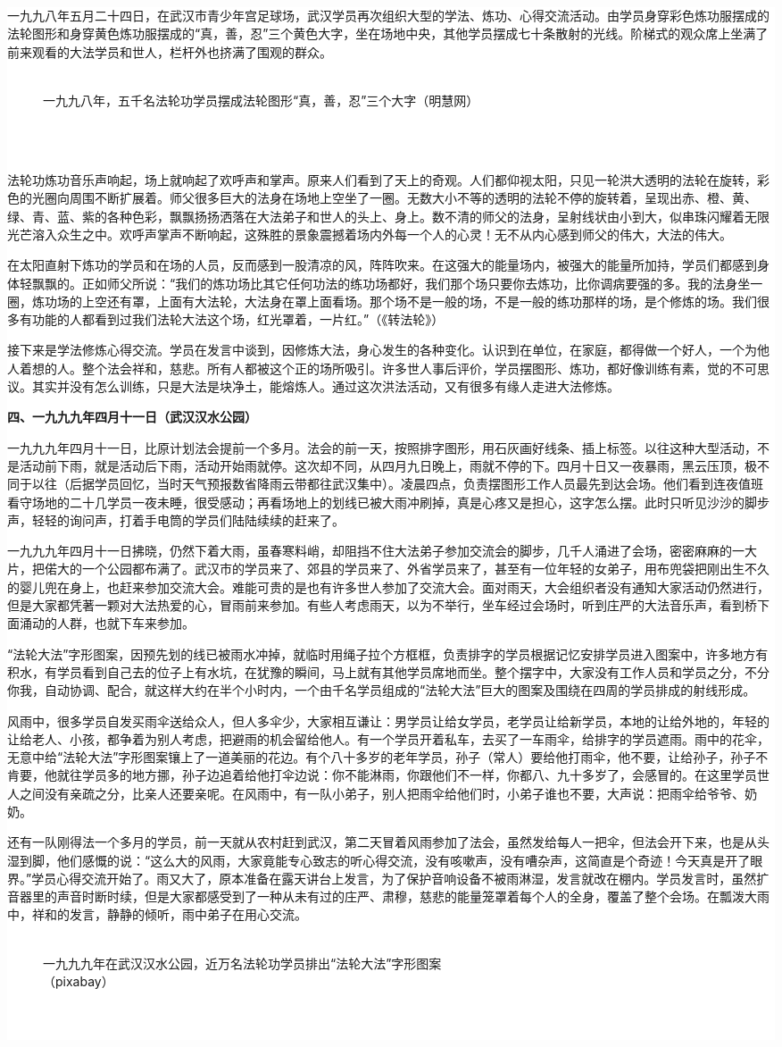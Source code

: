   一九九八年五月二十四日，在武汉市青少年宫足球场，武汉学员再次组织大型的学法、炼功、心得交流活动。由学员身穿彩色炼功服摆成的法轮图形和身穿黄色炼功服摆成的“真，善，忍”三个黄色大字，坐在场地中央，其他学员摆成七十条散射的光线。阶梯式的观众席上坐满了前来观看的大法学员和世人，栏杆外也挤满了围观的群众。
 </p>
 <figure class="wp-caption alignnone" id="attachment_103025057" style="width: 600px">
  <img alt="" class="size-medium wp-image-103025057" src="https://i.ntdtv.com/assets/uploads/2021/01/2021-01-05_161502-1-600x289.jpg"/>
  <br/><figcaption class="wp-caption-text">
   一九九八年，五千名法轮功学员摆成法轮图形“真，善，忍”三个大字（明慧网）
  </figcaption><br/>
 </figure><br/>
 <p>
  法轮功炼功音乐声响起，场上就响起了欢呼声和掌声。原来人们看到了天上的奇观。人们都仰视太阳，只见一轮洪大透明的法轮在旋转，彩色的光圈向周围不断扩展着。师父很多巨大的法身在场地上空坐了一圈。无数大小不等的透明的法轮不停的旋转着，呈现出赤、橙、黄、绿、青、蓝、紫的各种色彩，飘飘扬扬洒落在大法弟子和世人的头上、身上。数不清的师父的法身，呈射线状由小到大，似串珠闪耀着无限光芒溶入众生之中。欢呼声掌声不断响起，这殊胜的景象震撼着场内外每一个人的心灵！无不从内心感到师父的伟大，大法的伟大。
 </p>
 <p>
  在太阳直射下炼功的学员和在场的人员，反而感到一股清凉的风，阵阵吹来。在这强大的能量场内，被强大的能量所加持，学员们都感到身体轻飘飘的。正如师父所说：“我们的炼功场比其它任何功法的练功场都好，我们那个场只要你去炼功，比你调病要强的多。我的法身坐一圈，炼功场的上空还有罩，上面有大法轮，大法身在罩上面看场。那个场不是一般的场，不是一般的练功那样的场，是个修炼的场。我们很多有功能的人都看到过我们法轮大法这个场，红光罩着，一片红。”（《转法轮》）
 </p>
 <p>
  接下来是学法修炼心得交流。学员在发言中谈到，因修炼大法，身心发生的各种变化。认识到在单位，在家庭，都得做一个好人，一个为他人着想的人。整个法会祥和，慈悲。所有人都被这个正的场所吸引。许多世人事后评价，学员摆图形、炼功，都好像训练有素，觉的不可思议。其实并没有怎么训练，只是大法是块净土，能熔炼人。通过这次洪法活动，又有很多有缘人走进大法修炼。
 </p>
 <p>
  <strong>
   四、一九九九年四月十一日（武汉汉水公园）
  </strong>
 </p>
 <p>
  一九九九年四月十一日，比原计划法会提前一个多月。法会的前一天，按照排字图形，用石灰画好线条、插上标签。以往这种大型活动，不是活动前下雨，就是活动后下雨，活动开始雨就停。这次却不同，从四月九日晚上，雨就不停的下。四月十日又一夜暴雨，黑云压顶，极不同于以往（后据学员回忆，当时天气预报数省降雨云带都往武汉集中）。凌晨四点，负责摆图形工作人员最先到达会场。他们看到连夜值班看守场地的二十几学员一夜未睡，很受感动；再看场地上的划线已被大雨冲刷掉，真是心疼又是担心，这字怎么摆。此时只听见沙沙的脚步声，轻轻的询问声，打着手电筒的学员们陆陆续续的赶来了。
 </p>
 <p>
  一九九九年四月十一日拂晓，仍然下着大雨，虽春寒料峭，却阻挡不住大法弟子参加交流会的脚步，几千人涌进了会场，密密麻麻的一大片，把偌大的一个公园都布满了。武汉市的学员来了、郊县的学员来了、外省学员来了，甚至有一位年轻的女弟子，用布兜袋把刚出生不久的婴儿兜在身上，也赶来参加交流大会。难能可贵的是也有许多世人参加了交流大会。面对雨天，大会组织者没有通知大家活动仍然进行，但是大家都凭著一颗对大法热爱的心，冒雨前来参加。有些人考虑雨天，以为不举行，坐车经过会场时，听到庄严的大法音乐声，看到桥下面涌动的人群，也就下车来参加。
 </p>
 <p>
  “法轮大法”字形图案，因预先划的线已被雨水冲掉，就临时用绳子拉个方框框，负责排字的学员根据记忆安排学员进入图案中，许多地方有积水，有学员看到自己去的位子上有水坑，在犹豫的瞬间，马上就有其他学员席地而坐。整个摆字中，大家没有工作人员和学员之分，不分你我，自动协调、配合，就这样大约在半个小时内，一个由千名学员组成的“法轮大法”巨大的图案及围绕在四周的学员排成的射线形成。
 </p>
 <p>
  风雨中，很多学员自发买雨伞送给众人，但人多伞少，大家相互谦让：男学员让给女学员，老学员让给新学员，本地的让给外地的，年轻的让给老人、小孩，都争着为别人考虑，把避雨的机会留给他人。有一个学员开着私车，去买了一车雨伞，给排字的学员遮雨。雨中的花伞，无意中给“法轮大法”字形图案镶上了一道美丽的花边。有个八十多岁的老年学员，孙子（常人）要给他打雨伞，他不要，让给孙子，孙子不肯要，他就往学员多的地方挪，孙子边追着给他打伞边说：你不能淋雨，你跟他们不一样，你都八、九十多岁了，会感冒的。在这里学员世人之间没有亲疏之分，比亲人还要亲呢。在风雨中，有一队小弟子，别人把雨伞给他们时，小弟子谁也不要，大声说：把雨伞给爷爷、奶奶。
 </p>
 <p>
  还有一队刚得法一个多月的学员，前一天就从农村赶到武汉，第二天冒着风雨参加了法会，虽然发给每人一把伞，但法会开下来，也是从头湿到脚，他们感慨的说：“这么大的风雨，大家竟能专心致志的听心得交流，没有咳嗽声，没有嘈杂声，这简直是个奇迹！今天真是开了眼界。”学员心得交流开始了。雨又大了，原本准备在露天讲台上发言，为了保护音响设备不被雨淋湿，发言就改在棚内。学员发言时，虽然扩音器里的声音时断时续，但是大家都感受到了一种从未有过的庄严、肃穆，慈悲的能量笼罩着每个人的全身，覆盖了整个会场。在瓢泼大雨中，祥和的发言，静静的倾听，雨中弟子在用心交流。
 </p>
 <figure class="wp-caption alignnone" id="attachment_103025046" style="width: 600px">
  <img alt="" class="size-medium wp-image-103025046" src="https://i.ntdtv.com/assets/uploads/2021/01/2021-01-05_161417-600x418.jpg"/>
  <br/><figcaption class="wp-caption-text">
   一九九九年在武汉汉水公园，近万名法轮功学员排出“法轮大法”字形图案
   <br/>
   （pixabay）
  </figcaption><br/>
 </figure><br/>
 <p>